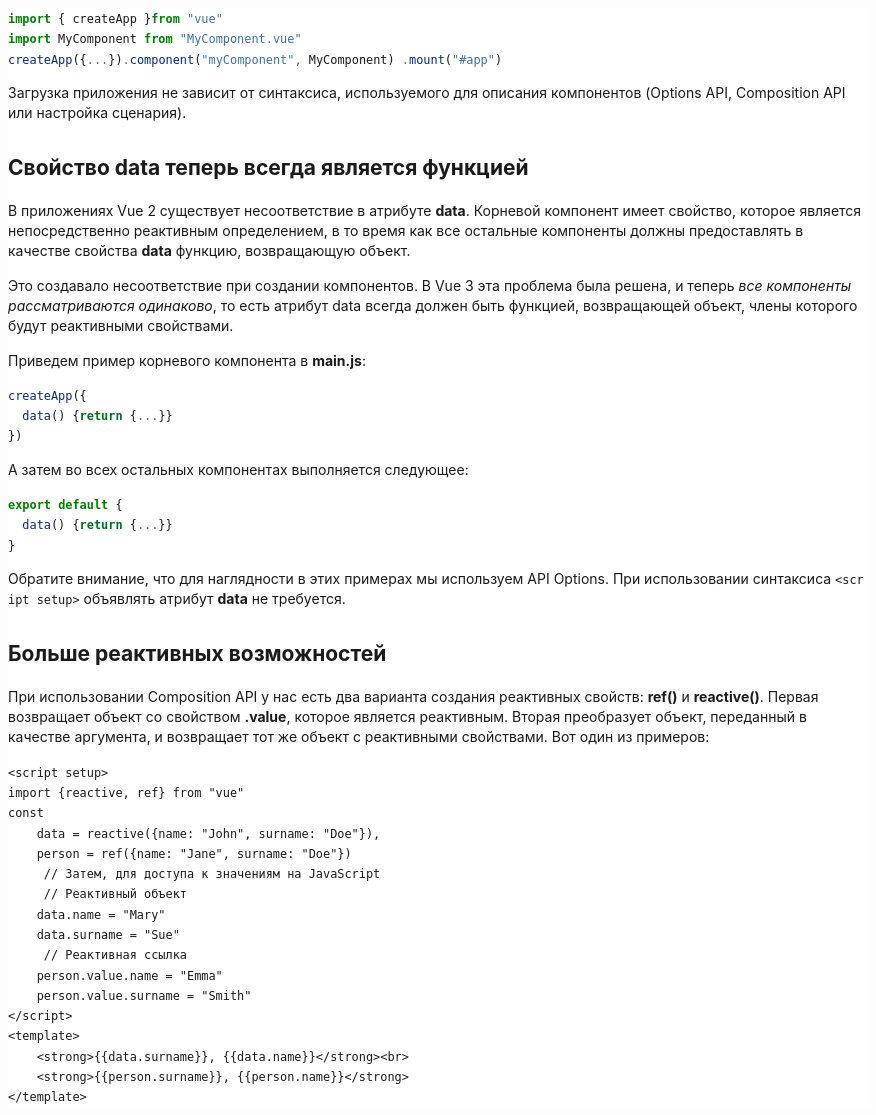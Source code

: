 ```js
import { createApp }from "vue"
import MyComponent from "MyComponent.vue"
createApp({...}).component("myComponent", MyComponent) .mount("#app")
```

Загрузка приложения не зависит от синтаксиса, используемого для описания
компонентов (Options API, Composition API или настройка сценария).

## Свойство data теперь всегда является функцией

В приложениях Vue 2 существует несоответствие в атрибуте **data**.
Корневой компонент имеет свойство, которое является непосредственно
реактивным определением, в то время как все остальные компоненты должны
предоставлять в качестве свойства **data** функцию, возвращающую объект.

Это создавало несоответствие при создании компонентов. В Vue 3 эта
проблема была решена, и теперь *все компоненты рассматриваются одинаково*, то есть атрибут data всегда должен быть функцией, возвращающей объект, члены которого будут реактивными свойствами.

Приведем пример корневого компонента в **main.js**:

```js
createApp({
  data() {return {...}}
})
```

А затем во всех остальных компонентах выполняется следующее:

```js
export default {
  data() {return {...}}
}
```

Обратите внимание, что для наглядности в этих примерах мы используем API
Options. При использовании синтаксиса `<script setup>` объявлять атрибут **data** не требуется.

## Больше реактивных возможностей

При использовании Composition API у нас есть два варианта создания
реактивных свойств: **ref()** и **reactive()**. Первая возвращает объект
со свойством **.value**, которое является реактивным. Вторая
преобразует объект, переданный в качестве аргумента, и возвращает тот же
объект с реактивными свойствами. Вот один из примеров:

```vue
<script setup>
import {reactive, ref} from "vue"
const
    data = reactive({name: "John", surname: "Doe"}),
    person = ref({name: "Jane", surname: "Doe"})
     // Затем, для доступа к значениям на JavaScript
     // Реактивный объект
    data.name = "Mary"
    data.surname = "Sue"
     // Реактивная ссылка
    person.value.name = "Emma"
    person.value.surname = "Smith"
</script>
<template>
    <strong>{{data.surname}}, {{data.name}}</strong><br>
    <strong>{{person.surname}}, {{person.name}}</strong>
</template>
```
